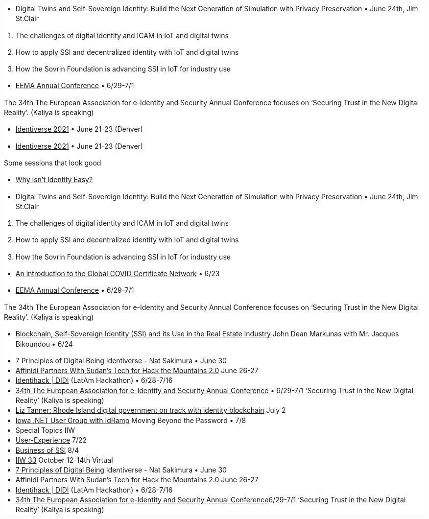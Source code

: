 - [Digital Twins and Self-Sovereign Identity: Build the Next Generation of Simulation with Privacy Preservation](https://iotslam.com/session/digital-twins-and-self-sovereign-identity-build-the-next-generation-of-simulation-with-privacy-preservation/) • June 24th, Jim St.Clair

1) The challenges of digital identity and ICAM in IoT and digital twins

2) How to apply SSI and decentralized identity with IoT and digital twins

3) How the Sovrin Foundation is advancing SSI in IoT for industry use

- [EEMA Annual Conference](https://annualconference.eema.org/) • 6/29-7/1

The 34th The European Association for e-Identity and Security Annual Conference focuses on ‘Securing Trust in the New Digital Reality’. (Kaliya is speaking)

- [Identiverse 2021](https://identiverse.com/) • June 21-23 (Denver)

* [Identiverse 2021](https://identiverse.com/) • June 21-23 (Denver)

Some sessions that look good

* [Why Isn’t Identity Easy?](https://identiverse.com/idv2021/session/SESMBYXR7DU9OWP3N/)

* [Digital Twins and Self-Sovereign Identity: Build the Next Generation of Simulation with Privacy Preservation](https://iotslam.com/session/digital-twins-and-self-sovereign-identity-build-the-next-generation-of-simulation-with-privacy-preservation/) • June 24th, Jim St.Clair

1) The challenges of digital identity and ICAM in IoT and digital twins

2) How to apply SSI and decentralized identity with IoT and digital twins

3) How the Sovrin Foundation is advancing SSI in IoT for industry use

* [An introduction to the Global COVID Certificate Network](https://www.meetup.com/indicio-identity-community/events/278737518/) • 6/23

* [EEMA Annual Conference](https://annualconference.eema.org/) • 6/29-7/1

The 34th The European Association for e-Identity and Security Annual Conference focuses on ‘Securing Trust in the New Digital Reality’. (Kaliya is speaking)

* [Blockchaln, Self-Sovereign Identity (SSI) and its Use in the Real Estate Industry](https://events.unissu.com/reconnect-june-2021/session/1563/blockchaln-self-sovereign-identity-ssi-and-its-use-in-the-real-estate-industry) John Dean Markunas with Mr. Jacques Bikoundou • 6/24
- [7 Principles of Digital Being](https://www.sakimura.org/2021/06/4801/) Identiverse - Nat Sakimura • June 30
- [Affinidi Partners With Sudan’s Tech for Hack the Mountains 2.0](https://academy.affinidi.com/affinidi-partners-with-sudans-tech-for-hack-the-mountains-2-0-dd84faceed80) June 26-27
- [Identihack | DIDI](https://didi.org.ar/identihack/) (LatAm Hackathon) • 6/28-7/16
- [34th The European Association for e-Identity and Security Annual Conference](https://annualconference.eema.org/) • 6/29-7/1
‘Securing Trust in the New Digital Reality’ (Kaliya is speaking)
- [Liz Tanner: Rhode Island digital government on track with identity blockchain](https://www.meetup.com/Hyperledger-Boston/events/279065887/?isFirstPublish%3Dtrue) July 2
- [Iowa .NET User Group with IdRamp](https://www.meetup.com/iadnug/) Moving Beyond the Password • 7/8
- Special Topics IIW
- [User-Experience](https://www.eventbrite.com/e/user-experience-in-ssi-an-iiw-special-topic-12-day-virtual-event-tickets-159946001797) 7/22
- [Business of SSI](https://www.eventbrite.com/e/the-business-of-ssi-an-iiw-special-topic-12-day-virtual-event-tickets-161249943923) 8/4
- [IIW 33](https://www.eventbrite.com/e/internet-identity-workshop-iiwxxxiii-33-2021b-tickets-160257990965) October 12-14th Virtual
- [7 Principles of Digital Being](https://www.sakimura.org/2021/06/4801/) Identiverse - Nat Sakimura • June 30
- [Affinidi Partners With Sudan’s Tech for Hack the Mountains 2.0](https://academy.affinidi.com/affinidi-partners-with-sudans-tech-for-hack-the-mountains-2-0-dd84faceed80) June 26-27
- [Identihack | DIDI](https://didi.org.ar/identihack/) (LatAm Hackathon) • 6/28-7/16
- [34th The European Association for e-Identity and Security Annual Conference](https://annualconference.eema.org/)6/29-7/1
‘Securing Trust in the New Digital Reality’ (Kaliya is speaking)